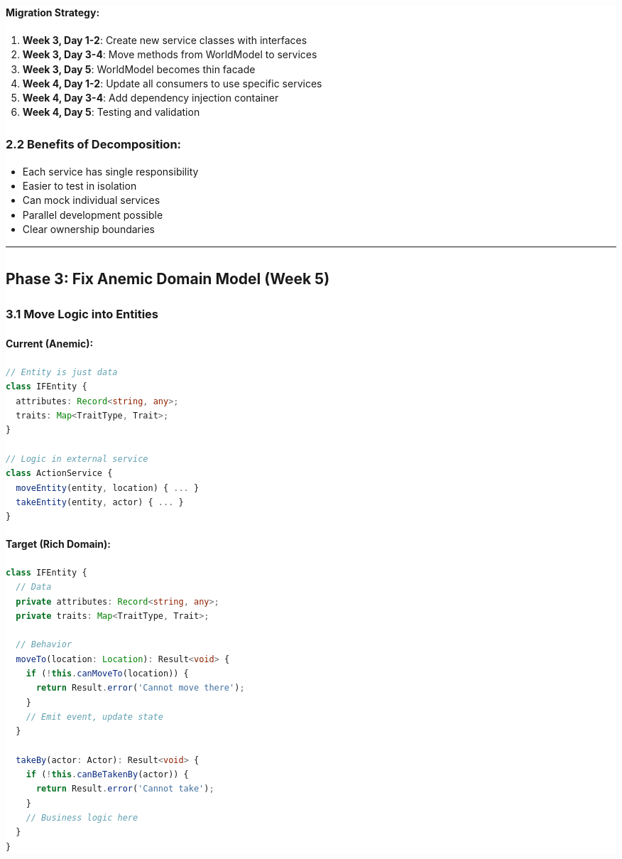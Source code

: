 #### Migration Strategy:
1. **Week 3, Day 1-2**: Create new service classes with interfaces
2. **Week 3, Day 3-4**: Move methods from WorldModel to services
3. **Week 3, Day 5**: WorldModel becomes thin facade
4. **Week 4, Day 1-2**: Update all consumers to use specific services
5. **Week 4, Day 3-4**: Add dependency injection container
6. **Week 4, Day 5**: Testing and validation

### 2.2 Benefits of Decomposition:
- Each service has single responsibility
- Easier to test in isolation
- Can mock individual services
- Parallel development possible
- Clear ownership boundaries

---

## Phase 3: Fix Anemic Domain Model (Week 5)

### 3.1 Move Logic into Entities

#### Current (Anemic):
```typescript
// Entity is just data
class IFEntity {
  attributes: Record<string, any>;
  traits: Map<TraitType, Trait>;
}

// Logic in external service
class ActionService {
  moveEntity(entity, location) { ... }
  takeEntity(entity, actor) { ... }
}
```

#### Target (Rich Domain):
```typescript
class IFEntity {
  // Data
  private attributes: Record<string, any>;
  private traits: Map<TraitType, Trait>;
  
  // Behavior
  moveTo(location: Location): Result<void> {
    if (!this.canMoveTo(location)) {
      return Result.error('Cannot move there');
    }
    // Emit event, update state
  }
  
  takeBy(actor: Actor): Result<void> {
    if (!this.canBeTakenBy(actor)) {
      return Result.error('Cannot take');
    }
    // Business logic here
  }
}
```
